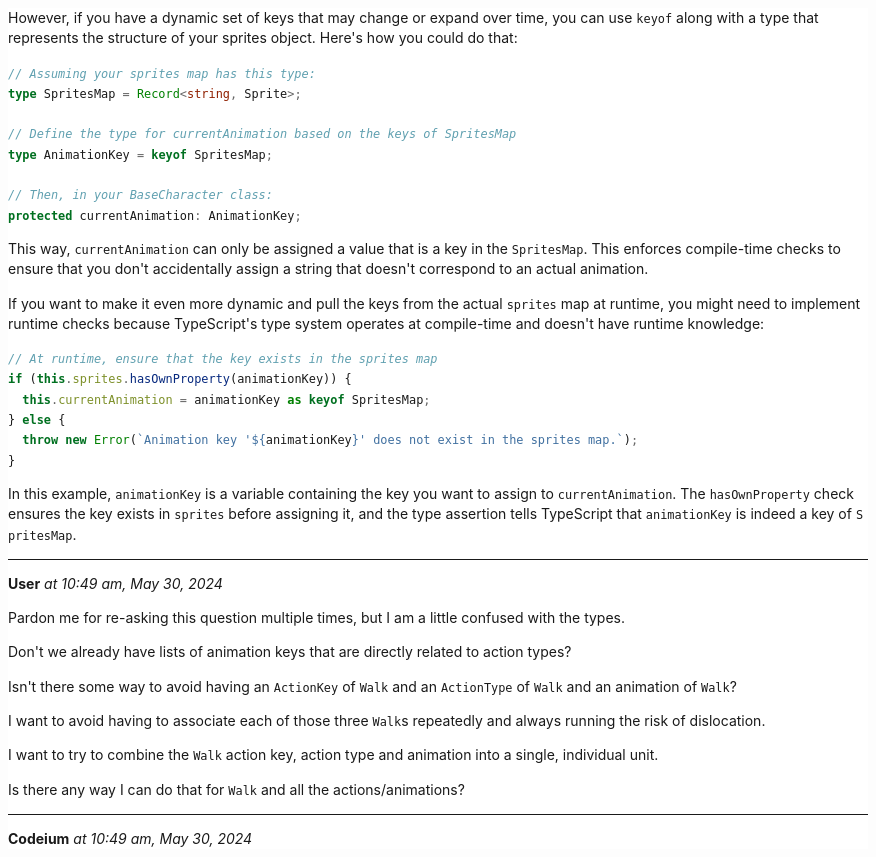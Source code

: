 However, if you have a dynamic set of keys that may change or expand over time, you can use `keyof` along with a type that represents the structure of your sprites object. Here's how you could do that:

```ts
// Assuming your sprites map has this type:
type SpritesMap = Record<string, Sprite>;

// Define the type for currentAnimation based on the keys of SpritesMap
type AnimationKey = keyof SpritesMap;

// Then, in your BaseCharacter class:
protected currentAnimation: AnimationKey;
```

This way, `currentAnimation` can only be assigned a value that is a key in the `SpritesMap`. This enforces compile-time checks to ensure that you don't accidentally assign a string that doesn't correspond to an actual animation.

If you want to make it even more dynamic and pull the keys from the actual `sprites` map at runtime, you might need to implement runtime checks because TypeScript's type system operates at compile-time and doesn't have runtime knowledge:

```ts
// At runtime, ensure that the key exists in the sprites map
if (this.sprites.hasOwnProperty(animationKey)) {
  this.currentAnimation = animationKey as keyof SpritesMap;
} else {
  throw new Error(`Animation key '${animationKey}' does not exist in the sprites map.`);
}
```

In this example, `animationKey` is a variable containing the key you want to assign to `currentAnimation`. The `hasOwnProperty` check ensures the key exists in `sprites` before assigning it, and the type assertion tells TypeScript that `animationKey` is indeed a key of `SpritesMap`.

---

**User** _at 10:49 am, May 30, 2024_

Pardon me for re-asking this question multiple times, but I am a little confused with the types.

Don't we already have lists of animation keys that are directly related to action types?

Isn't there some way to avoid having an `ActionKey` of `Walk` and an `ActionType` of `Walk` and an animation of `Walk`?

I want to avoid having to associate each of those three `Walk`s repeatedly and always running the risk of dislocation. 

I want to try to combine the `Walk` action key, action type and animation into a single, individual unit. 

Is there any way I can do that for `Walk` and all the actions/animations?

---

**Codeium** _at 10:49 am, May 30, 2024_
